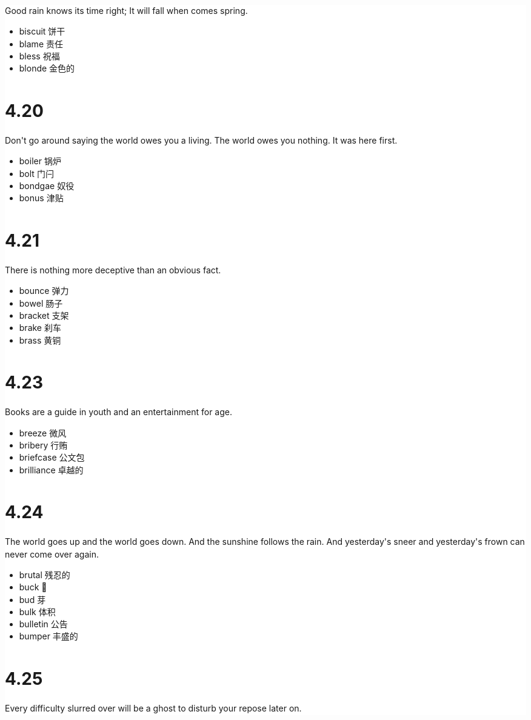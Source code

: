Good rain knows its time right; It will fall when comes spring.

- biscuit 饼干
- blame 责任
- bless 祝福
- blonde 金色的

# 4.20

Don't go around saying the world owes you a living. The world owes you nothing. It was here first.

- boiler 锅炉
- bolt 门闩
- bondgae 奴役
- bonus 津贴

# 4.21

There is nothing more deceptive than an obvious fact.

- bounce 弹力
- bowel 肠子
- bracket 支架
- brake 刹车
- brass 黄铜

# 4.23

Books are a guide in youth and an entertainment for age.

- breeze 微风
- bribery 行贿
- briefcase 公文包
- brilliance 卓越的

# 4.24

The world goes up and the world goes down. And the sunshine follows the rain. And yesterday's sneer and yesterday's frown can never come over again.

- brutal 残忍的
- buck 🦌
- bud 芽
- bulk 体积
- bulletin 公告
- bumper 丰盛的

# 4.25

Every difficulty slurred over will be a ghost to disturb your repose later on.
